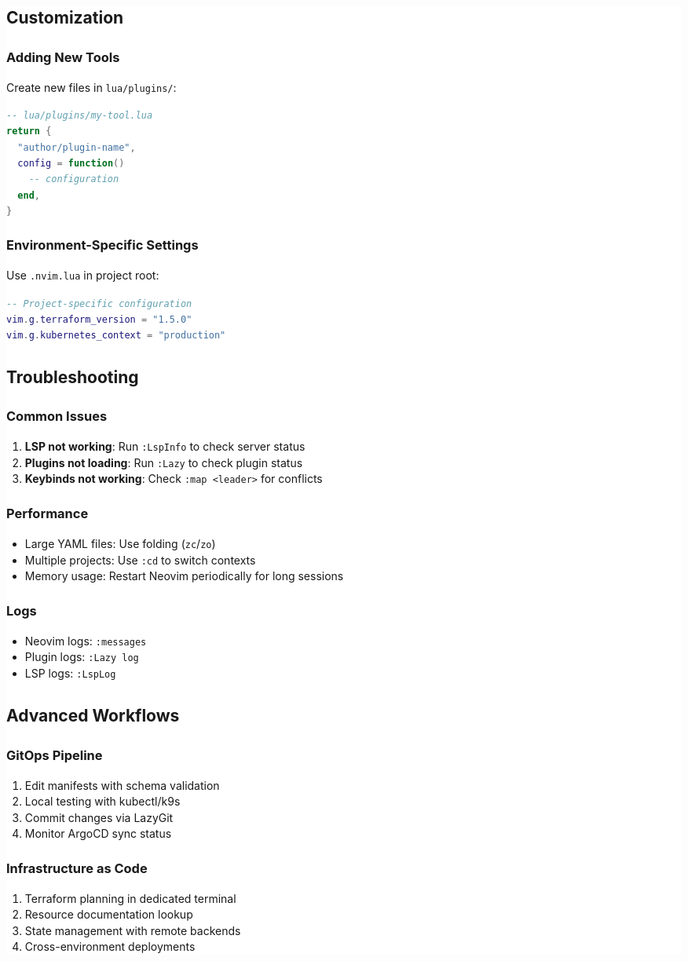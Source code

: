 ## Customization

### Adding New Tools
Create new files in `lua/plugins/`:
```lua
-- lua/plugins/my-tool.lua
return {
  "author/plugin-name",
  config = function()
    -- configuration
  end,
}
```

### Environment-Specific Settings
Use `.nvim.lua` in project root:
```lua
-- Project-specific configuration
vim.g.terraform_version = "1.5.0"
vim.g.kubernetes_context = "production"
```

## Troubleshooting

### Common Issues
1. **LSP not working**: Run `:LspInfo` to check server status
2. **Plugins not loading**: Run `:Lazy` to check plugin status
3. **Keybinds not working**: Check `:map <leader>` for conflicts

### Performance
- Large YAML files: Use folding (`zc`/`zo`)
- Multiple projects: Use `:cd` to switch contexts
- Memory usage: Restart Neovim periodically for long sessions

### Logs
- Neovim logs: `:messages`
- Plugin logs: `:Lazy log`
- LSP logs: `:LspLog`

## Advanced Workflows

### GitOps Pipeline
1. Edit manifests with schema validation
2. Local testing with kubectl/k9s
3. Commit changes via LazyGit
4. Monitor ArgoCD sync status

### Infrastructure as Code
1. Terraform planning in dedicated terminal
2. Resource documentation lookup
3. State management with remote backends
4. Cross-environment deployments

